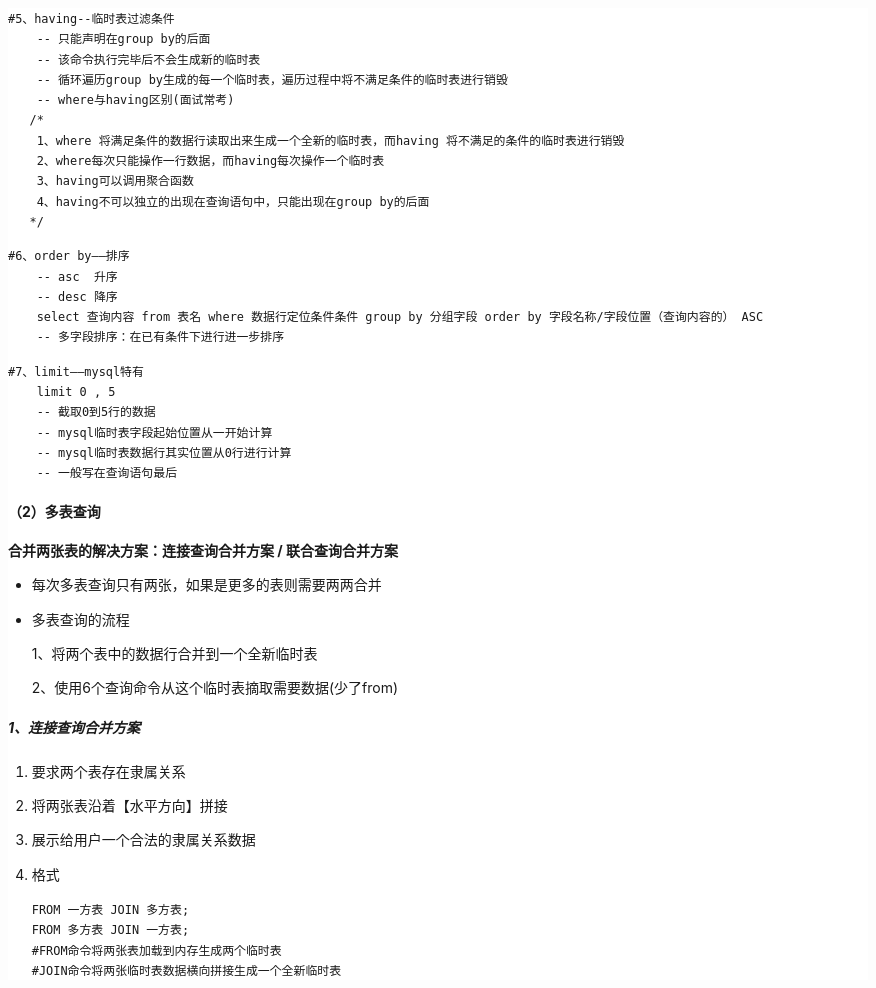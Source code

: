 ```mysql
#5、having--临时表过滤条件
	-- 只能声明在group by的后面
	-- 该命令执行完毕后不会生成新的临时表
	-- 循环遍历group by生成的每一个临时表，遍历过程中将不满足条件的临时表进行销毁
	-- where与having区别(面试常考)
   /*
   	1、where 将满足条件的数据行读取出来生成一个全新的临时表，而having 将不满足的条件的临时表进行销毁
    2、where每次只能操作一行数据，而having每次操作一个临时表
    3、having可以调用聚合函数
    4、having不可以独立的出现在查询语句中，只能出现在group by的后面
   */

```

```mysql
#6、order by——排序
	-- asc  升序
	-- desc 降序
	select 查询内容 from 表名 where 数据行定位条件条件 group by 分组字段 order by 字段名称/字段位置（查询内容的） ASC
    -- 多字段排序：在已有条件下进行进一步排序

```

```mysql
#7、limit——mysql特有
	limit 0 , 5
	-- 截取0到5行的数据
	-- mysql临时表字段起始位置从一开始计算
	-- mysql临时表数据行其实位置从0行进行计算
	-- 一般写在查询语句最后
```

#### （2）多表查询

**合并两张表的解决方案：连接查询合并方案  /  联合查询合并方案**

+ 每次多表查询只有两张，如果是更多的表则需要两两合并

+ 多表查询的流程

  1、将两个表中的数据行合并到一个全新临时表

  2、使用6个查询命令从这个临时表摘取需要数据(少了from)

##### 1、连接查询合并方案

1. 要求两个表存在隶属关系

2. 将两张表沿着【水平方向】拼接

3. 展示给用户一个合法的隶属关系数据

4. 格式

   ```mysql
   FROM 一方表 JOIN 多方表;
   FROM 多方表 JOIN 一方表;
   #FROM命令将两张表加载到内存生成两个临时表
   #JOIN命令将两张临时表数据横向拼接生成一个全新临时表
   ```
